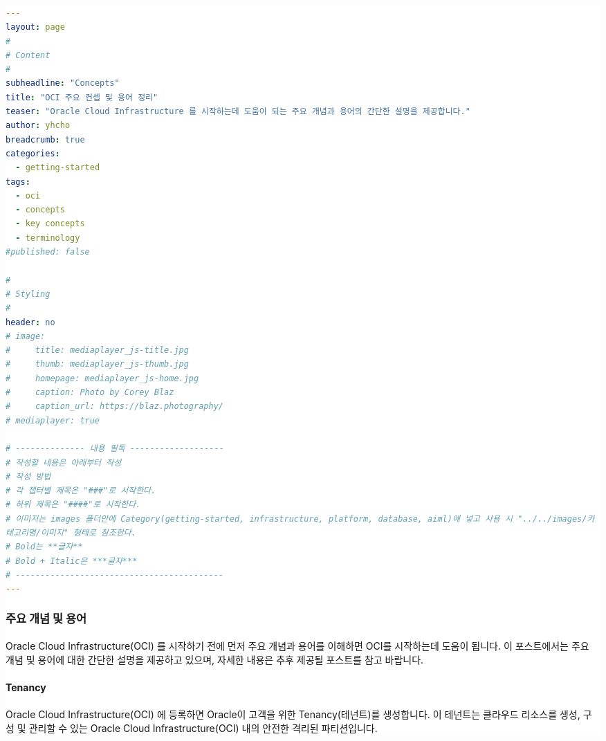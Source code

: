 ```yaml
---
layout: page
#
# Content
#
subheadline: "Concepts"
title: "OCI 주요 컨셉 및 용어 정리"
teaser: "Oracle Cloud Infrastructure 를 시작하는데 도움이 되는 주요 개념과 용어의 간단한 설명을 제공합니다."
author: yhcho
breadcrumb: true
categories:
  - getting-started
tags:
  - oci
  - concepts
  - key concepts
  - terminology
#published: false

#
# Styling
#
header: no
# image:
#     title: mediaplayer_js-title.jpg
#     thumb: mediaplayer_js-thumb.jpg
#     homepage: mediaplayer_js-home.jpg
#     caption: Photo by Corey Blaz
#     caption_url: https://blaz.photography/
# mediaplayer: true

# -------------- 내용 필독 -------------------
# 작성할 내용은 아래부터 작성
# 작성 방법
# 각 챕터별 제목은 "###"로 시작한다.
# 하위 제목은 "####"로 시작한다.
# 이미지는 images 폴더안에 Category(getting-started, infrastructure, platform, database, aiml)에 넣고 사용 시 "../../images/카테고리명/이미지" 형태로 참조한다.
# Bold는 **글자**
# Bold + Italic은 ***글자***
# ------------------------------------------
---
```


### 주요 개념 및 용어
Oracle Cloud Infrastructure(OCI) 를 시작하기 전에 먼저 주요 개념과 용어를 이해하면 OCI를 시작하는데 도움이 됩니다.
이 포스트에서는 주요 개념 및 용어에 대한 간단한 설명을 제공하고 있으며, 자세한 내용은 추후 제공될 포스트를 참고 바랍니다.


#### Tenancy
Oracle Cloud Infrastructure(OCI) 에 등록하면 Oracle이 고객을 위한 Tenancy(테넌트)를 생성합니다.
이 테넌트는 클라우드 리소스를 생성, 구성 및 관리할 수 있는 Oracle Cloud Infrastructure(OCI) 내의 안전한 격리된 파티션입니다.
